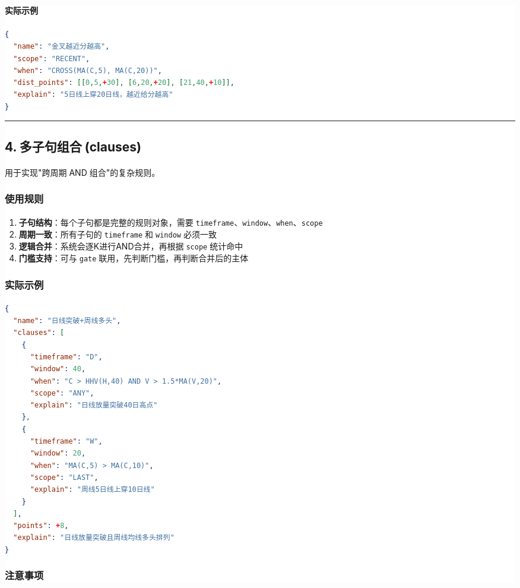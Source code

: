 #### 实际示例

```json
{
  "name": "金叉越近分越高",
  "scope": "RECENT",
  "when": "CROSS(MA(C,5), MA(C,20))",
  "dist_points": [[0,5,+30], [6,20,+20], [21,40,+10]],
  "explain": "5日线上穿20日线，越近给分越高"
}
```

---

## 4. 多子句组合 (clauses)

用于实现"跨周期 AND 组合"的复杂规则。

### 使用规则

1. **子句结构**：每个子句都是完整的规则对象，需要 `timeframe`、`window`、`when`、`scope`
2. **周期一致**：所有子句的 `timeframe` 和 `window` 必须一致
3. **逻辑合并**：系统会逐K进行AND合并，再根据 `scope` 统计命中
4. **门槛支持**：可与 `gate` 联用，先判断门槛，再判断合并后的主体

### 实际示例

```json
{
  "name": "日线突破+周线多头",
  "clauses": [
    {
      "timeframe": "D",
      "window": 40,
      "when": "C > HHV(H,40) AND V > 1.5*MA(V,20)",
      "scope": "ANY",
      "explain": "日线放量突破40日高点"
    },
    {
      "timeframe": "W", 
      "window": 20,
      "when": "MA(C,5) > MA(C,10)",
      "scope": "LAST",
      "explain": "周线5日线上穿10日线"
    }
  ],
  "points": +8,
  "explain": "日线放量突破且周线均线多头排列"
}
```

### 注意事项
